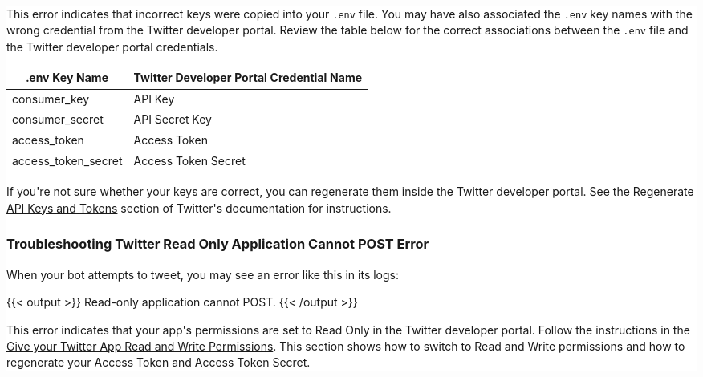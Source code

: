 This error indicates that incorrect keys were copied into your `.env` file. You may have also associated the `.env` key names with the wrong credential from the Twitter developer portal. Review the table below for the correct associations between the `.env` file and the Twitter developer portal credentials.

| .env Key Name | Twitter Developer Portal Credential Name |
|---------------|------------------------------------------|
| consumer_key  | API Key                                  |
| consumer_secret | API Secret Key                         |
| access_token | Access Token                              |
| access_token_secret | Access Token Secret                |

If you're not sure whether your keys are correct, you can regenerate them inside the Twitter developer portal. See the [Regenerate API Keys and Tokens](https://developer.twitter.com/en/docs/authentication/guides/authentication-best-practices) section of Twitter's documentation for instructions.

### Troubleshooting Twitter Read Only Application Cannot POST Error

When your bot attempts to tweet, you may see an error like this in its logs:

{{< output >}}
Read-only application cannot POST.
{{< /output >}}

This error indicates that your app's permissions are set to Read Only in the Twitter developer portal. Follow the instructions in the [Give your Twitter App Read and Write Permissions](#give-your-twitter-app-read-and-write-permissions). This section shows how to switch to Read and Write permissions and how to regenerate your Access Token and Access Token Secret.